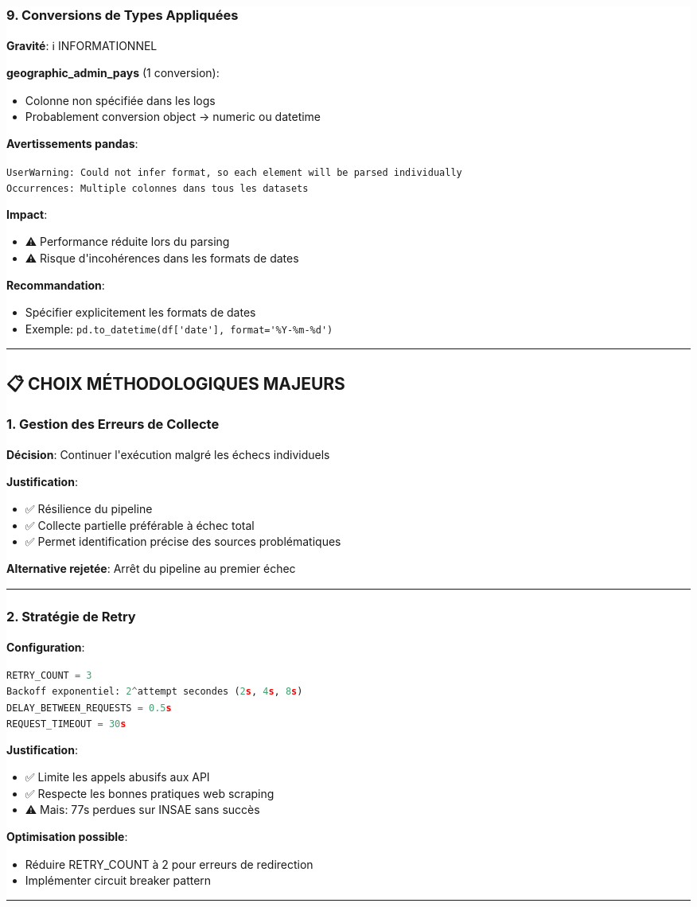### 9. Conversions de Types Appliquées
**Gravité**: ℹ️ INFORMATIONNEL

**geographic_admin_pays** (1 conversion):
- Colonne non spécifiée dans les logs
- Probablement conversion object → numeric ou datetime

**Avertissements pandas**:
```
UserWarning: Could not infer format, so each element will be parsed individually
Occurrences: Multiple colonnes dans tous les datasets
```

**Impact**:
- ⚠️ Performance réduite lors du parsing
- ⚠️ Risque d'incohérences dans les formats de dates

**Recommandation**:
- Spécifier explicitement les formats de dates
- Exemple: `pd.to_datetime(df['date'], format='%Y-%m-%d')`

---

## 📋 CHOIX MÉTHODOLOGIQUES MAJEURS

### 1. Gestion des Erreurs de Collecte
**Décision**: Continuer l'exécution malgré les échecs individuels

**Justification**:
- ✅ Résilience du pipeline
- ✅ Collecte partielle préférable à échec total
- ✅ Permet identification précise des sources problématiques

**Alternative rejetée**: Arrêt du pipeline au premier échec

---

### 2. Stratégie de Retry
**Configuration**:
```python
RETRY_COUNT = 3
Backoff exponentiel: 2^attempt secondes (2s, 4s, 8s)
DELAY_BETWEEN_REQUESTS = 0.5s
REQUEST_TIMEOUT = 30s
```

**Justification**:
- ✅ Limite les appels abusifs aux API
- ✅ Respecte les bonnes pratiques web scraping
- ⚠️ Mais: 77s perdues sur INSAE sans succès

**Optimisation possible**:
- Réduire RETRY_COUNT à 2 pour erreurs de redirection
- Implémenter circuit breaker pattern

---